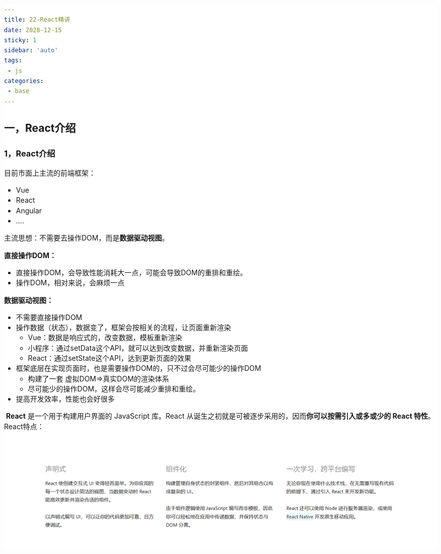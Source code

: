 ```yaml
---
title: 22-React精讲
date: 2028-12-15
sticky: 1
sidebar: 'auto'
tags:
 - js
categories:
 - base
---
```


## 一，React介绍



### 1，React介绍

目前市面上主流的前端框架：

- Vue
- React
- Angular
- ....



主流思想：不需要去操作DOM，而是**数据驱动视图**。



**直接操作DOM：**

- 直接操作DOM，会导致性能消耗大一点，可能会导致DOM的重排和重绘。
- 操作DOM，相对来说，会麻烦一点



**数据驱动视图：**

- 不需要直接操作DOM
- 操作数据（状态），数据变了，框架会按相关的流程，让页面重新渲染
  - Vue：数据是响应式的，改变数据，模板重新渲染
  - 小程序：通过setData这个API，就可以达到改变数据，并重新渲染页面
  - React：通过setState这个API，达到更新页面的效果
- 框架底层在实现页面时，也是需要操作DOM的，只不过会尽可能少的操作DOM
  - 构建了一套 虚拟DOM=>真实DOM的渲染体系
  - 尽可能少的操作DOM，这样会尽可能减少重排和重绘。
- 提高开发效率，性能也会好很多



​	**React** 是一个用于构建用户界面的 JavaScript 库。React 从诞生之初就是可被逐步采用的，因而**你可以按需引入或多或少的 React 特性**。React特点：

![1710984171505](./assets/1710984171505.png)
